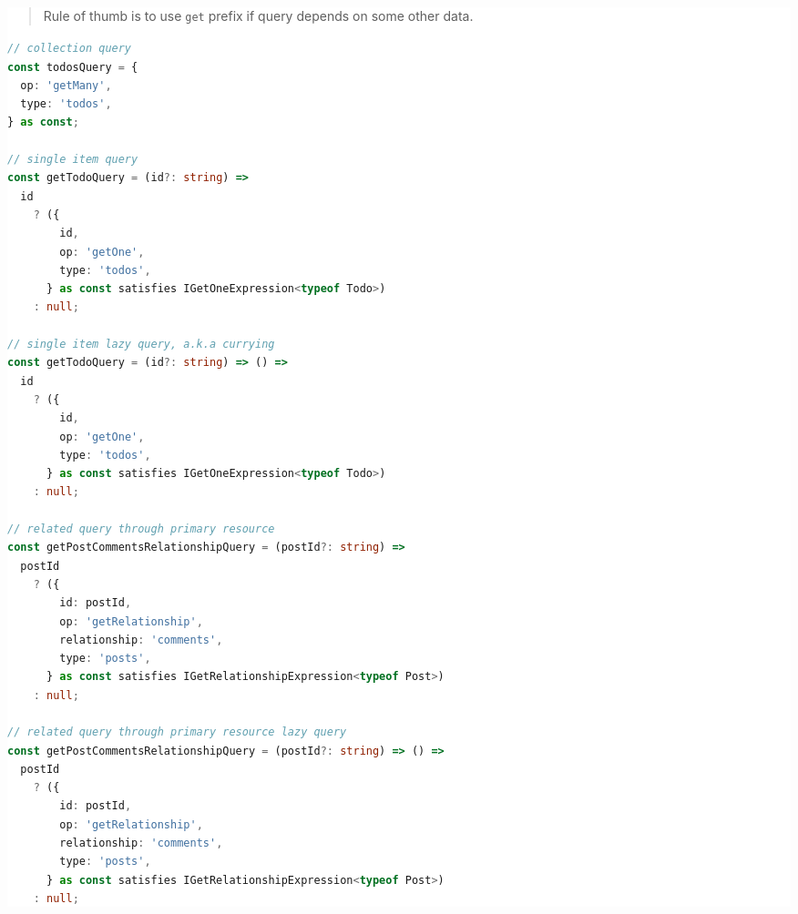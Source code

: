 > Rule of thumb is to use `get` prefix if query depends on some other data. 

```ts
// collection query
const todosQuery = {
  op: 'getMany',
  type: 'todos',
} as const;

// single item query
const getTodoQuery = (id?: string) =>
  id
    ? ({
        id,
        op: 'getOne',
        type: 'todos',
      } as const satisfies IGetOneExpression<typeof Todo>)
    : null;

// single item lazy query, a.k.a currying
const getTodoQuery = (id?: string) => () =>
  id
    ? ({
        id,
        op: 'getOne',
        type: 'todos',
      } as const satisfies IGetOneExpression<typeof Todo>)
    : null;

// related query through primary resource
const getPostCommentsRelationshipQuery = (postId?: string) =>
  postId
    ? ({
        id: postId,
        op: 'getRelationship',
        relationship: 'comments',
        type: 'posts',
      } as const satisfies IGetRelationshipExpression<typeof Post>)
    : null;

// related query through primary resource lazy query
const getPostCommentsRelationshipQuery = (postId?: string) => () =>
  postId
    ? ({
        id: postId,
        op: 'getRelationship',
        relationship: 'comments',
        type: 'posts',
      } as const satisfies IGetRelationshipExpression<typeof Post>)
    : null;
```
